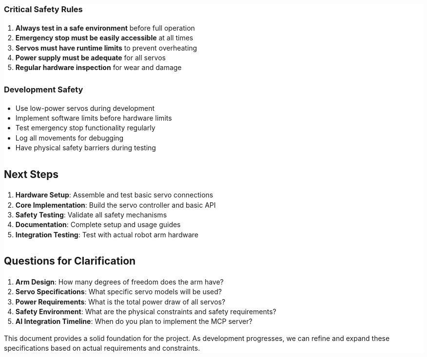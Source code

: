 ### Critical Safety Rules
1. **Always test in a safe environment** before full operation
2. **Emergency stop must be easily accessible** at all times
3. **Servos must have runtime limits** to prevent overheating
4. **Power supply must be adequate** for all servos
5. **Regular hardware inspection** for wear and damage

### Development Safety
- Use low-power servos during development
- Implement software limits before hardware limits
- Test emergency stop functionality regularly
- Log all movements for debugging
- Have physical safety barriers during testing

## Next Steps

1. **Hardware Setup**: Assemble and test basic servo connections
2. **Core Implementation**: Build the servo controller and basic API
3. **Safety Testing**: Validate all safety mechanisms
4. **Documentation**: Complete setup and usage guides
5. **Integration Testing**: Test with actual robot arm hardware

## Questions for Clarification

1. **Arm Design**: How many degrees of freedom does the arm have?
2. **Servo Specifications**: What specific servo models will be used?
3. **Power Requirements**: What is the total power draw of all servos?
4. **Safety Environment**: What are the physical constraints and safety requirements?
5. **AI Integration Timeline**: When do you plan to implement the MCP server?

This document provides a solid foundation for the project. As development progresses, we can refine and expand these specifications based on actual requirements and constraints. 
